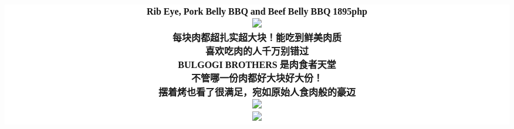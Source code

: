  </div> 
 <div align="center"> 
  <font face="微软雅黑"><font size="3"><strong>Rib Eye, Pork Belly BBQ and Beef Belly BBQ 1895php </strong></font></font> 
 </div> 
 <div align="center"> 
  <ignore_js_op> 
   <img aid="1327793" src="https://bbs.boniu123.cc/data/attachment/forum/202001/17/094323l6fqdjpcbjlj6dj8.jpg" zoomfile="data/attachment/forum/202001/17/094323l6fqdjpcbjlj6dj8.jpg" file="data/attachment/forum/202001/17/094323l6fqdjpcbjlj6dj8.jpg" width="768" inpost="1"> 
   <div class="tip tip_4 aimg_tip" id="aimg_1327793_menu" style="position: absolute; display: none" disautofocus="true"> 
    <div class="xs0"> 
     <p><strong>11.jpg</strong> <em class="xg1">(230.54 KB, 下载次数: 0)</em></p> 
     <p> <a href="forum.php?mod=attachment&amp;aid=MTMyNzc5M3w4YjQxOWEyM3wxNTc5MzYyMzYxfDB8NTUyODEw&amp;nothumb=yes" target="_blank">下载附件</a> &nbsp;<a href="javascript:;" onclick="showWindow(this.id, this.getAttribute('url'), 'get', 0);" id="savephoto_1327793" url="home.php?mod=spacecp&amp;ac=album&amp;op=saveforumphoto&amp;aid=1327793&amp;handlekey=savephoto_1327793">保存到相册</a> </p> 
     <p class="xg1 y"><span title="2020-1-17 09:43">昨天&nbsp;09:43</span> 上传</p> 
    </div> 
    <div class="tip_horn"></div> 
   </div> 
  </ignore_js_op> 
 </div> 
 <div align="center"> 
  <font face="微软雅黑"><font size="3"><strong>每块肉都超扎实超大块！能吃到鲜美肉质 </strong></font></font> 
 </div> 
 <div align="center"> 
  <font face="微软雅黑"><font size="3"><strong>喜欢吃肉的人千万别错过</strong></font></font> 
 </div> 
 <div align="center"> 
  <font face="微软雅黑"><font size="3"><strong>BULGOGI BROTHERS 是肉食者天堂</strong></font></font> 
 </div> 
 <div align="center"> 
  <font face="微软雅黑"><font size="3"><strong>不管哪一份肉都好大块好大份！</strong></font></font> 
 </div> 
 <div align="center"> 
  <font face="微软雅黑"><font size="3"><strong>摆着烤也看了很满足，宛如原始人食肉般的豪迈 </strong></font></font> 
 </div> 
 <div align="center"> 
  <ignore_js_op> 
   <img aid="1327794" src="https://bbs.boniu123.cc/data/attachment/forum/202001/17/094323daat4b5buxxatu38.jpg" zoomfile="data/attachment/forum/202001/17/094323daat4b5buxxatu38.jpg" file="data/attachment/forum/202001/17/094323daat4b5buxxatu38.jpg" width="768" inpost="1"> 
   <div class="tip tip_4 aimg_tip" id="aimg_1327794_menu" style="position: absolute; display: none" disautofocus="true"> 
    <div class="xs0"> 
     <p><strong>12.jpg</strong> <em class="xg1">(265.43 KB, 下载次数: 0)</em></p> 
     <p> <a href="forum.php?mod=attachment&amp;aid=MTMyNzc5NHw0NzZhMDdjN3wxNTc5MzYyMzYxfDB8NTUyODEw&amp;nothumb=yes" target="_blank">下载附件</a> &nbsp;<a href="javascript:;" onclick="showWindow(this.id, this.getAttribute('url'), 'get', 0);" id="savephoto_1327794" url="home.php?mod=spacecp&amp;ac=album&amp;op=saveforumphoto&amp;aid=1327794&amp;handlekey=savephoto_1327794">保存到相册</a> </p> 
     <p class="xg1 y"><span title="2020-1-17 09:43">昨天&nbsp;09:43</span> 上传</p> 
    </div> 
    <div class="tip_horn"></div> 
   </div> 
  </ignore_js_op> 
 </div> 
 <div align="center"> 
  <ignore_js_op> 
   <img aid="1327795" src="https://bbs.boniu123.cc/data/attachment/forum/202001/17/094324f8suxk4vx55exuq5.jpg" zoomfile="data/attachment/forum/202001/17/094324f8suxk4vx55exuq5.jpg" file="data/attachment/forum/202001/17/094324f8suxk4vx55exuq5.jpg" width="768" inpost="1"> 
   <div class="tip tip_4 aimg_tip" id="aimg_1327795_menu" style="position: absolute; display: none" disautofocus="true"> 
    <div class="xs0"> 
     <p><strong>13.jpg</strong> <em class="xg1">(237.5 KB, 下载次数: 0)</em></p> 